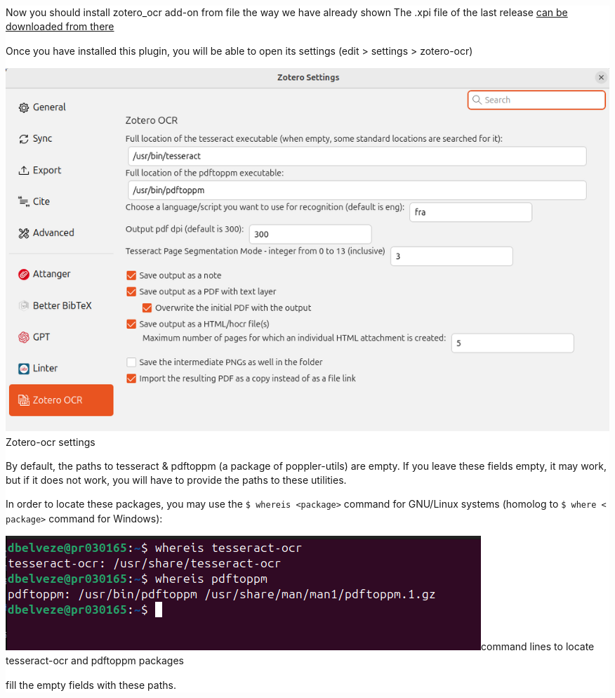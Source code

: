 Now you should install zotero_ocr add-on from file the way we have already shown
The .xpi file of the last release [can be downloaded from there](https://github.com/UB-Mannheim/zotero-ocr/releases/tag/0.8.1)

Once you have installed this plugin, you will be able to open its settings (edit > settings > zotero-ocr)

<img src="images/zotero_ocr.png" alt="a pane with several options for tesseract-ocr">Zotero-ocr settings</img>

By default, the paths to tesseract & pdftoppm (a package of poppler-utils) are empty. 
If you leave these fields empty, it may work, but if it does not work, you will have to provide the paths to these utilities. 

In order to locate these packages, you may use the ```$ whereis <package>``` command for GNU/Linux systems (homolog to ```$ where <package>``` command for Windows):

<img src="images/whereis.png" alt="two command lines on a terminal to locate tesseract-ocr and pdftoppm, the output gives the paths to these utilities that you need to provide to Zotero : on this installation, these paths are /usr/share/tesseract-ocr and /usr/bin/pdftoppm">command lines to locate tesseract-ocr and pdftoppm packages</img>

fill the empty fields with these paths. 
